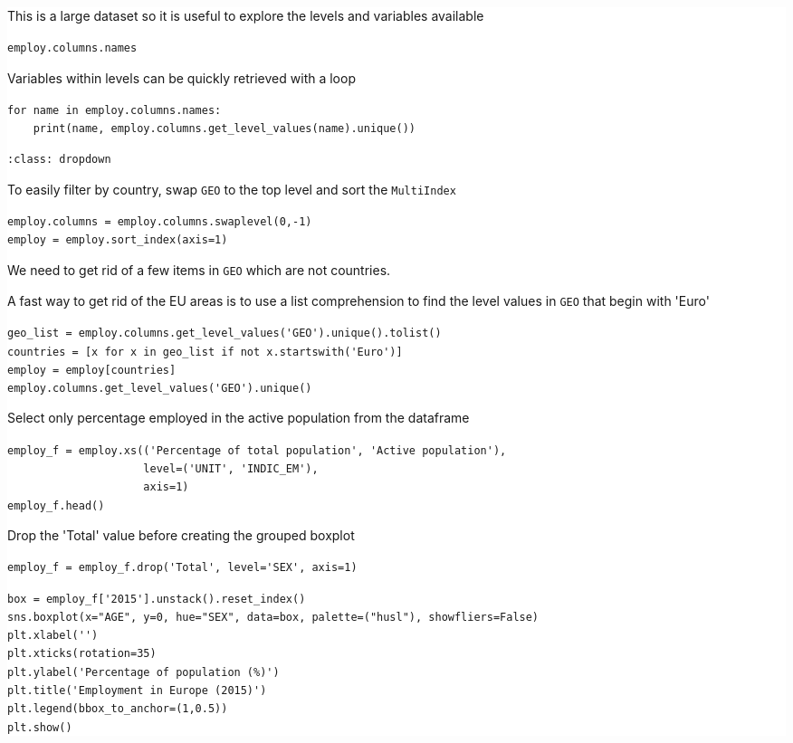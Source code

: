 This is a large dataset so it is useful to explore the levels and
variables available

```{code-cell} python3
employ.columns.names
```

Variables within levels can be quickly retrieved with a loop

```{code-cell} python3
for name in employ.columns.names:
    print(name, employ.columns.get_level_values(name).unique())
```

```{solution-end}
```


```{solution-start} pp_ex2
:class: dropdown
```

To easily filter by country, swap `GEO` to the top level and sort the
`MultiIndex`

```{code-cell} python3
employ.columns = employ.columns.swaplevel(0,-1)
employ = employ.sort_index(axis=1)
```

We need to get rid of a few items in `GEO` which are not countries.

A fast way to get rid of the EU areas is to use a list comprehension to
find the level values in `GEO` that begin with 'Euro'

```{code-cell} python3
geo_list = employ.columns.get_level_values('GEO').unique().tolist()
countries = [x for x in geo_list if not x.startswith('Euro')]
employ = employ[countries]
employ.columns.get_level_values('GEO').unique()
```

Select only percentage employed in the active population from the
dataframe

```{code-cell} python3
employ_f = employ.xs(('Percentage of total population', 'Active population'),
                     level=('UNIT', 'INDIC_EM'),
                     axis=1)
employ_f.head()
```

Drop the 'Total' value before creating the grouped boxplot

```{code-cell} python3
employ_f = employ_f.drop('Total', level='SEX', axis=1)
```

```{code-cell} python3
box = employ_f['2015'].unstack().reset_index()
sns.boxplot(x="AGE", y=0, hue="SEX", data=box, palette=("husl"), showfliers=False)
plt.xlabel('')
plt.xticks(rotation=35)
plt.ylabel('Percentage of population (%)')
plt.title('Employment in Europe (2015)')
plt.legend(bbox_to_anchor=(1,0.5))
plt.show()
```

```{solution-end}
```